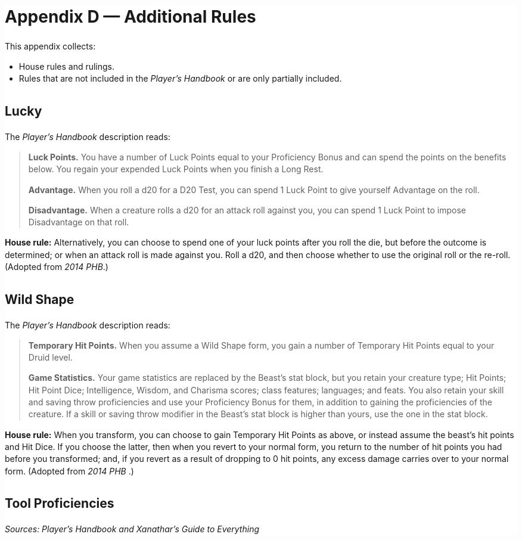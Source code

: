 # Appendix D — Additional Rules

This appendix collects:

- House rules and rulings.
- Rules that are not included in the _Player’s Handbook_ or are only partially included.

## Lucky

The _Player’s Handbook_ description reads:

> **Luck Points.** You have a number of Luck Points equal to your
> Proficiency Bonus and can spend the points on the benefits below. You
> regain your expended Luck Points when you finish a Long Rest.
>
> **Advantage.** When you roll a d20 for a D20 Test, you can spend 1
> Luck Point to give yourself Advantage on the roll.
>
> **Disadvantage.** When a creature rolls a d20 for an attack roll
> against you, you can spend 1 Luck Point to impose Disadvantage on that
> roll.

**House rule:** Alternatively, you can choose to spend one of your luck points after you roll the die, but before the outcome is determined; or when an attack roll is made against you. Roll a d20, and then choose whether to use the original roll or the re-roll. (Adopted from _2014 PHB_.)

## Wild Shape

The _Player’s Handbook_ description reads:

> **Temporary Hit Points.** When you assume a Wild Shape form, you gain
> a number of Temporary Hit Points equal to your Druid level.
>
> **Game Statistics.** Your game statistics are replaced by the Beast’s
> stat block, but you retain your creature type; Hit Points; Hit Point
> Dice; Intelligence, Wisdom, and Charisma scores; class features;
> languages; and feats. You also retain your skill and saving throw
> proficiencies and use your Proficiency Bonus for them, in addition to
> gaining the proficiencies of the creature. If a skill or saving throw
> modifier in the Beast’s stat block is higher than yours, use the one
> in the stat block.

**House rule:** When you transform, you can choose to gain Temporary Hit Points as above, or instead assume the beast’s hit points and Hit Dice. If you choose the latter, then when you revert to your normal form, you return to the number of hit points you had before you transformed; and, if you revert as a result of dropping to 0 hit points, any excess damage carries over to your normal form. (Adopted from _2014 PHB_ .)

## Tool Proficiencies

_Sources: Player’s Handbook and Xanathar’s Guide to Everything_
